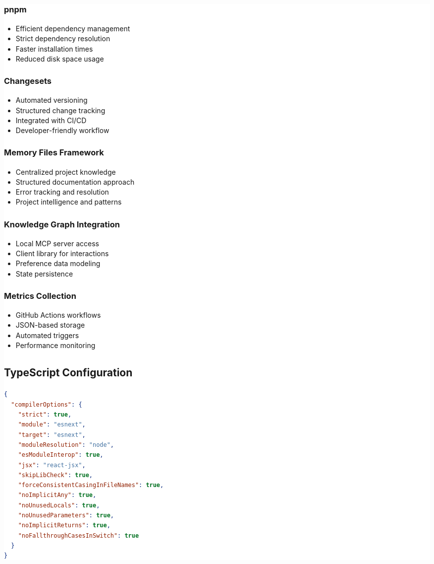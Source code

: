 ### pnpm
- Efficient dependency management
- Strict dependency resolution
- Faster installation times
- Reduced disk space usage

### Changesets
- Automated versioning
- Structured change tracking
- Integrated with CI/CD
- Developer-friendly workflow

### Memory Files Framework
- Centralized project knowledge
- Structured documentation approach
- Error tracking and resolution
- Project intelligence and patterns

### Knowledge Graph Integration
- Local MCP server access
- Client library for interactions
- Preference data modeling
- State persistence

### Metrics Collection
- GitHub Actions workflows
- JSON-based storage
- Automated triggers
- Performance monitoring

## TypeScript Configuration
```json
{
  "compilerOptions": {
    "strict": true,
    "module": "esnext",
    "target": "esnext",
    "moduleResolution": "node",
    "esModuleInterop": true,
    "jsx": "react-jsx",
    "skipLibCheck": true,
    "forceConsistentCasingInFileNames": true,
    "noImplicitAny": true,
    "noUnusedLocals": true,
    "noUnusedParameters": true,
    "noImplicitReturns": true,
    "noFallthroughCasesInSwitch": true
  }
}
```

